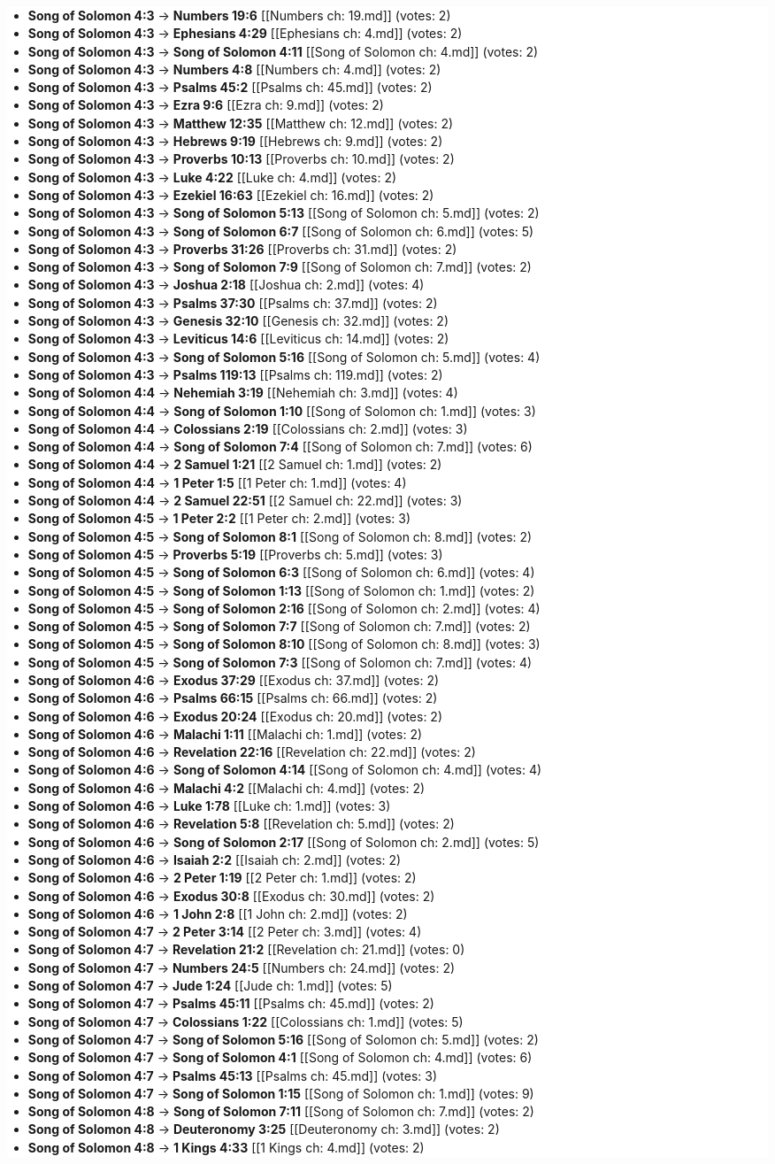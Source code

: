 - **Song of Solomon 4:3** → **Numbers 19:6** [[Numbers ch: 19.md]] (votes: 2)
- **Song of Solomon 4:3** → **Ephesians 4:29** [[Ephesians ch: 4.md]] (votes: 2)
- **Song of Solomon 4:3** → **Song of Solomon 4:11** [[Song of Solomon ch: 4.md]] (votes: 2)
- **Song of Solomon 4:3** → **Numbers 4:8** [[Numbers ch: 4.md]] (votes: 2)
- **Song of Solomon 4:3** → **Psalms 45:2** [[Psalms ch: 45.md]] (votes: 2)
- **Song of Solomon 4:3** → **Ezra 9:6** [[Ezra ch: 9.md]] (votes: 2)
- **Song of Solomon 4:3** → **Matthew 12:35** [[Matthew ch: 12.md]] (votes: 2)
- **Song of Solomon 4:3** → **Hebrews 9:19** [[Hebrews ch: 9.md]] (votes: 2)
- **Song of Solomon 4:3** → **Proverbs 10:13** [[Proverbs ch: 10.md]] (votes: 2)
- **Song of Solomon 4:3** → **Luke 4:22** [[Luke ch: 4.md]] (votes: 2)
- **Song of Solomon 4:3** → **Ezekiel 16:63** [[Ezekiel ch: 16.md]] (votes: 2)
- **Song of Solomon 4:3** → **Song of Solomon 5:13** [[Song of Solomon ch: 5.md]] (votes: 2)
- **Song of Solomon 4:3** → **Song of Solomon 6:7** [[Song of Solomon ch: 6.md]] (votes: 5)
- **Song of Solomon 4:3** → **Proverbs 31:26** [[Proverbs ch: 31.md]] (votes: 2)
- **Song of Solomon 4:3** → **Song of Solomon 7:9** [[Song of Solomon ch: 7.md]] (votes: 2)
- **Song of Solomon 4:3** → **Joshua 2:18** [[Joshua ch: 2.md]] (votes: 4)
- **Song of Solomon 4:3** → **Psalms 37:30** [[Psalms ch: 37.md]] (votes: 2)
- **Song of Solomon 4:3** → **Genesis 32:10** [[Genesis ch: 32.md]] (votes: 2)
- **Song of Solomon 4:3** → **Leviticus 14:6** [[Leviticus ch: 14.md]] (votes: 2)
- **Song of Solomon 4:3** → **Song of Solomon 5:16** [[Song of Solomon ch: 5.md]] (votes: 4)
- **Song of Solomon 4:3** → **Psalms 119:13** [[Psalms ch: 119.md]] (votes: 2)
- **Song of Solomon 4:4** → **Nehemiah 3:19** [[Nehemiah ch: 3.md]] (votes: 4)
- **Song of Solomon 4:4** → **Song of Solomon 1:10** [[Song of Solomon ch: 1.md]] (votes: 3)
- **Song of Solomon 4:4** → **Colossians 2:19** [[Colossians ch: 2.md]] (votes: 3)
- **Song of Solomon 4:4** → **Song of Solomon 7:4** [[Song of Solomon ch: 7.md]] (votes: 6)
- **Song of Solomon 4:4** → **2 Samuel 1:21** [[2 Samuel ch: 1.md]] (votes: 2)
- **Song of Solomon 4:4** → **1 Peter 1:5** [[1 Peter ch: 1.md]] (votes: 4)
- **Song of Solomon 4:4** → **2 Samuel 22:51** [[2 Samuel ch: 22.md]] (votes: 3)
- **Song of Solomon 4:5** → **1 Peter 2:2** [[1 Peter ch: 2.md]] (votes: 3)
- **Song of Solomon 4:5** → **Song of Solomon 8:1** [[Song of Solomon ch: 8.md]] (votes: 2)
- **Song of Solomon 4:5** → **Proverbs 5:19** [[Proverbs ch: 5.md]] (votes: 3)
- **Song of Solomon 4:5** → **Song of Solomon 6:3** [[Song of Solomon ch: 6.md]] (votes: 4)
- **Song of Solomon 4:5** → **Song of Solomon 1:13** [[Song of Solomon ch: 1.md]] (votes: 2)
- **Song of Solomon 4:5** → **Song of Solomon 2:16** [[Song of Solomon ch: 2.md]] (votes: 4)
- **Song of Solomon 4:5** → **Song of Solomon 7:7** [[Song of Solomon ch: 7.md]] (votes: 2)
- **Song of Solomon 4:5** → **Song of Solomon 8:10** [[Song of Solomon ch: 8.md]] (votes: 3)
- **Song of Solomon 4:5** → **Song of Solomon 7:3** [[Song of Solomon ch: 7.md]] (votes: 4)
- **Song of Solomon 4:6** → **Exodus 37:29** [[Exodus ch: 37.md]] (votes: 2)
- **Song of Solomon 4:6** → **Psalms 66:15** [[Psalms ch: 66.md]] (votes: 2)
- **Song of Solomon 4:6** → **Exodus 20:24** [[Exodus ch: 20.md]] (votes: 2)
- **Song of Solomon 4:6** → **Malachi 1:11** [[Malachi ch: 1.md]] (votes: 2)
- **Song of Solomon 4:6** → **Revelation 22:16** [[Revelation ch: 22.md]] (votes: 2)
- **Song of Solomon 4:6** → **Song of Solomon 4:14** [[Song of Solomon ch: 4.md]] (votes: 4)
- **Song of Solomon 4:6** → **Malachi 4:2** [[Malachi ch: 4.md]] (votes: 2)
- **Song of Solomon 4:6** → **Luke 1:78** [[Luke ch: 1.md]] (votes: 3)
- **Song of Solomon 4:6** → **Revelation 5:8** [[Revelation ch: 5.md]] (votes: 2)
- **Song of Solomon 4:6** → **Song of Solomon 2:17** [[Song of Solomon ch: 2.md]] (votes: 5)
- **Song of Solomon 4:6** → **Isaiah 2:2** [[Isaiah ch: 2.md]] (votes: 2)
- **Song of Solomon 4:6** → **2 Peter 1:19** [[2 Peter ch: 1.md]] (votes: 2)
- **Song of Solomon 4:6** → **Exodus 30:8** [[Exodus ch: 30.md]] (votes: 2)
- **Song of Solomon 4:6** → **1 John 2:8** [[1 John ch: 2.md]] (votes: 2)
- **Song of Solomon 4:7** → **2 Peter 3:14** [[2 Peter ch: 3.md]] (votes: 4)
- **Song of Solomon 4:7** → **Revelation 21:2** [[Revelation ch: 21.md]] (votes: 0)
- **Song of Solomon 4:7** → **Numbers 24:5** [[Numbers ch: 24.md]] (votes: 2)
- **Song of Solomon 4:7** → **Jude 1:24** [[Jude ch: 1.md]] (votes: 5)
- **Song of Solomon 4:7** → **Psalms 45:11** [[Psalms ch: 45.md]] (votes: 2)
- **Song of Solomon 4:7** → **Colossians 1:22** [[Colossians ch: 1.md]] (votes: 5)
- **Song of Solomon 4:7** → **Song of Solomon 5:16** [[Song of Solomon ch: 5.md]] (votes: 2)
- **Song of Solomon 4:7** → **Song of Solomon 4:1** [[Song of Solomon ch: 4.md]] (votes: 6)
- **Song of Solomon 4:7** → **Psalms 45:13** [[Psalms ch: 45.md]] (votes: 3)
- **Song of Solomon 4:7** → **Song of Solomon 1:15** [[Song of Solomon ch: 1.md]] (votes: 9)
- **Song of Solomon 4:8** → **Song of Solomon 7:11** [[Song of Solomon ch: 7.md]] (votes: 2)
- **Song of Solomon 4:8** → **Deuteronomy 3:25** [[Deuteronomy ch: 3.md]] (votes: 2)
- **Song of Solomon 4:8** → **1 Kings 4:33** [[1 Kings ch: 4.md]] (votes: 2)